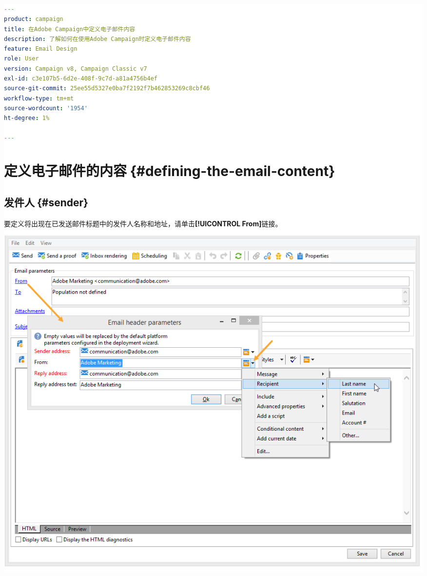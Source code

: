 ```yaml
---
product: campaign
title: 在Adobe Campaign中定义电子邮件内容
description: 了解如何在使用Adobe Campaign时定义电子邮件内容
feature: Email Design
role: User
version: Campaign v8, Campaign Classic v7
exl-id: c3e107b5-6d2e-408f-9c7d-a81a4756b4ef
source-git-commit: 25ee55d5327e0ba7f2192f7b462853269c8cbf46
workflow-type: tm+mt
source-wordcount: '1954'
ht-degree: 1%

---
```


# 定义电子邮件的内容 {#defining-the-email-content}

## 发件人 {#sender}

要定义将出现在已发送邮件标题中的发件人名称和地址，请单击&#x200B;**[!UICONTROL From]**&#x200B;链接。

![](assets/s_ncs_user_wizard_email02.png)
